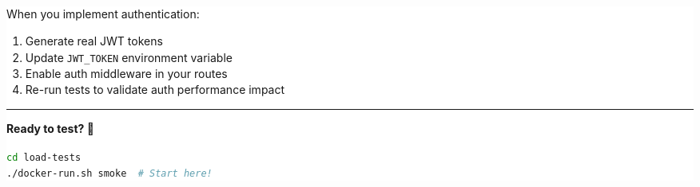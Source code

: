 When you implement authentication:
1. Generate real JWT tokens
2. Update `JWT_TOKEN` environment variable  
3. Enable auth middleware in your routes
4. Re-run tests to validate auth performance impact

---

**Ready to test? 🚀**

```bash
cd load-tests
./docker-run.sh smoke  # Start here!
```